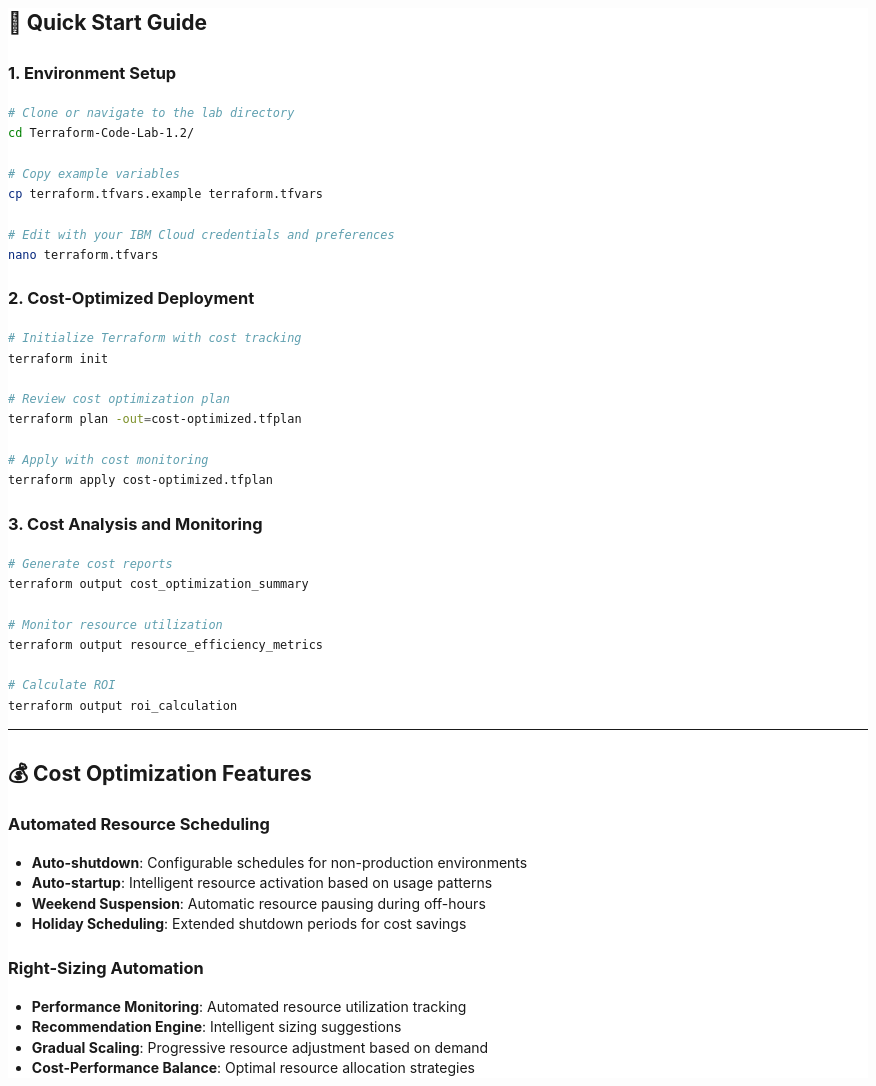 
## 🚀 **Quick Start Guide**

### **1. Environment Setup**
```bash
# Clone or navigate to the lab directory
cd Terraform-Code-Lab-1.2/

# Copy example variables
cp terraform.tfvars.example terraform.tfvars

# Edit with your IBM Cloud credentials and preferences
nano terraform.tfvars
```

### **2. Cost-Optimized Deployment**
```bash
# Initialize Terraform with cost tracking
terraform init

# Review cost optimization plan
terraform plan -out=cost-optimized.tfplan

# Apply with cost monitoring
terraform apply cost-optimized.tfplan
```

### **3. Cost Analysis and Monitoring**
```bash
# Generate cost reports
terraform output cost_optimization_summary

# Monitor resource utilization
terraform output resource_efficiency_metrics

# Calculate ROI
terraform output roi_calculation
```

---

## 💰 **Cost Optimization Features**

### **Automated Resource Scheduling**
- **Auto-shutdown**: Configurable schedules for non-production environments
- **Auto-startup**: Intelligent resource activation based on usage patterns
- **Weekend Suspension**: Automatic resource pausing during off-hours
- **Holiday Scheduling**: Extended shutdown periods for cost savings

### **Right-Sizing Automation**
- **Performance Monitoring**: Automated resource utilization tracking
- **Recommendation Engine**: Intelligent sizing suggestions
- **Gradual Scaling**: Progressive resource adjustment based on demand
- **Cost-Performance Balance**: Optimal resource allocation strategies
